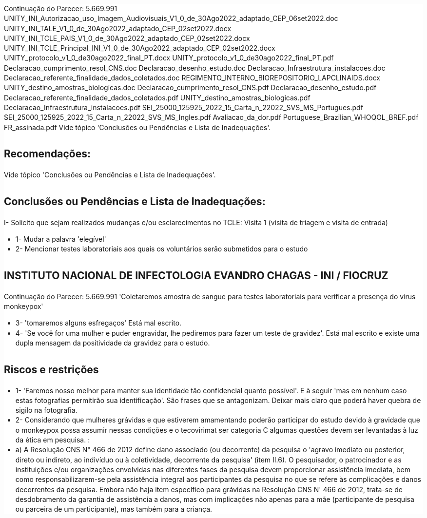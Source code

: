 Continuação do Parecer: 5.669.991
UNITY\_INI\_Autorizacao\_uso\_Imagem\_Audiovisuais\_V1\_0\_de\_30Ago2022\_adaptado\_CEP\_06set2022.doc
UNITY\_INI\_TALE\_V1\_0\_de\_30Ago2022\_adaptado\_CEP\_02set2022.docx
UNITY\_INI\_TCLE\_PAIS\_V1\_0\_de\_30Ago2022\_adaptado\_CEP\_02set2022.docx
UNITY\_INI\_TCLE\_Principal\_INI\_V1\_0\_de\_30Ago2022\_adaptado\_CEP\_02set2022.docx
UNITY\_protocolo\_v1\_0\_de30ago2022\_final\_PT.docx
UNITY\_protocolo\_v1\_0\_de30ago2022\_final\_PT.pdf
Declaracao\_cumprimento\_resol\_CNS.doc
Declaracao\_desenho\_estudo.doc
Declaracao\_Infraestrutura\_instalacoes.doc
Declaracao\_referente\_finalidade\_dados\_coletados.doc
REGIMENTO\_INTERNO\_BIOREPOSITORIO\_LAPCLINAIDS.docx
UNITY\_destino\_amostras\_biologicas.doc
Declaracao\_cumprimento\_resol\_CNS.pdf
Declaracao\_desenho\_estudo.pdf
Declaracao\_referente\_finalidade\_dados\_coletados.pdf
UNITY\_destino\_amostras\_biologicas.pdf
Declaracao\_Infraestrutura\_instalacoes.pdf
SEI\_25000\_125925\_2022\_15\_Carta\_n\_22022\_SVS\_MS\_Portugues.pdf
SEI\_25000\_125925\_2022\_15\_Carta\_n\_22022\_SVS\_MS\_Ingles.pdf
Avaliacao\_da\_dor.pdf
Portuguese\_Brazilian\_WHOQOL\_BREF.pdf
FR\_assinada.pdf
Vide tópico 'Conclusões ou Pendências e Lista de Inadequações'.

## Recomendações:
Vide tópico 'Conclusões ou Pendências e Lista de Inadequações'.

## Conclusões ou Pendências e Lista de Inadequações:
I-  Solicito que sejam realizados mudanças e/ou esclarecimentos no TCLE:
Visita 1 (visita de triagem e visita de entrada)
- 1-      Mudar a palavra 'elegível'
- 2-      Mencionar testes laboratoriais aos quais os voluntários serão submetidos para o estudo

## INSTITUTO NACIONAL DE INFECTOLOGIA EVANDRO CHAGAS - INI / FIOCRUZ

Continuação do Parecer: 5.669.991
'Coletaremos amostra de sangue para testes laboratoriais para verificar a presença do vírus monkeypox'
- 3-       'tomaremos alguns esfregaços' Está mal escrito.
- 4-      'Se você for uma mulher e puder engravidar, lhe pediremos para fazer um teste de gravidez'. Está mal escrito e existe uma dupla mensagem da positividade da gravidez para o estudo.

## Riscos e restrições
- 1-       'Faremos nosso melhor para manter sua identidade tão confidencial quanto possível'. E à seguir 'mas em nenhum caso estas fotografias permitirão sua identificação'. São frases que se antagonizam. Deixar mais claro que poderá haver quebra de sigilo na fotografia.
- 2-      Considerando que mulheres grávidas e que estiverem amamentando poderão participar do estudo devido à gravidade que o monkeypox possa assumir nessas condições e o  tecovirimat ser categoria C algumas questões devem ser levantadas à luz da ética em pesquisa. :
- a)      A Resolução CNS N° 466 de 2012 define dano associado (ou decorrente) da pesquisa o 'agravo imediato ou posterior, direto ou indireto, ao indivíduo ou à coletividade, decorrente da pesquisa' (item II.6). O pesquisador, o patrocinador e as instituições e/ou organizações envolvidas nas diferentes fases da pesquisa devem proporcionar assistência imediata, bem como responsabilizarem-se pela assistência integral aos participantes da pesquisa no que se refere às complicações e danos decorrentes da pesquisa. Embora não haja item específico para grávidas na Resolução CNS N' 466 de 2012, trata-se de desdobramento da garantia de assistência a danos, mas com implicações não apenas para a mãe (participante de pesquisa ou parceira de um participante), mas também para a criança.